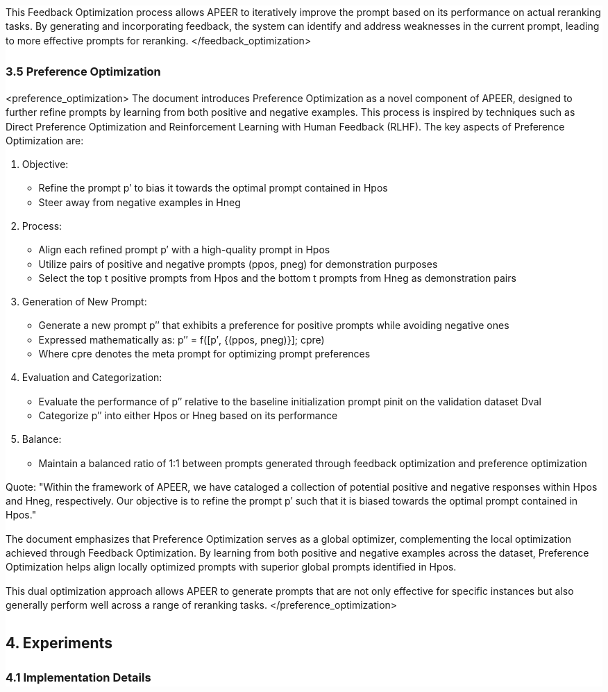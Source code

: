 This Feedback Optimization process allows APEER to iteratively improve the prompt based on its performance on actual reranking tasks. By generating and incorporating feedback, the system can identify and address weaknesses in the current prompt, leading to more effective prompts for reranking.
</feedback_optimization>

### 3.5 Preference Optimization

<preference_optimization>
The document introduces Preference Optimization as a novel component of APEER, designed to further refine prompts by learning from both positive and negative examples. This process is inspired by techniques such as Direct Preference Optimization and Reinforcement Learning with Human Feedback (RLHF). The key aspects of Preference Optimization are:

1. Objective:
   - Refine the prompt p′ to bias it towards the optimal prompt contained in Hpos
   - Steer away from negative examples in Hneg

2. Process:
   - Align each refined prompt p′ with a high-quality prompt in Hpos
   - Utilize pairs of positive and negative prompts (ppos, pneg) for demonstration purposes
   - Select the top t positive prompts from Hpos and the bottom t prompts from Hneg as demonstration pairs

3. Generation of New Prompt:
   - Generate a new prompt p′′ that exhibits a preference for positive prompts while avoiding negative ones
   - Expressed mathematically as: p′′ = f([p′, {(ppos, pneg)}]; cpre)
   - Where cpre denotes the meta prompt for optimizing prompt preferences

4. Evaluation and Categorization:
   - Evaluate the performance of p′′ relative to the baseline initialization prompt pinit on the validation dataset Dval
   - Categorize p′′ into either Hpos or Hneg based on its performance

5. Balance:
   - Maintain a balanced ratio of 1:1 between prompts generated through feedback optimization and preference optimization

Quote: "Within the framework of APEER, we have cataloged a collection of potential positive and negative responses within Hpos and Hneg, respectively. Our objective is to refine the prompt p′ such that it is biased towards the optimal prompt contained in Hpos."

The document emphasizes that Preference Optimization serves as a global optimizer, complementing the local optimization achieved through Feedback Optimization. By learning from both positive and negative examples across the dataset, Preference Optimization helps align locally optimized prompts with superior global prompts identified in Hpos.

This dual optimization approach allows APEER to generate prompts that are not only effective for specific instances but also generally perform well across a range of reranking tasks.
</preference_optimization>

## 4. Experiments

### 4.1 Implementation Details
